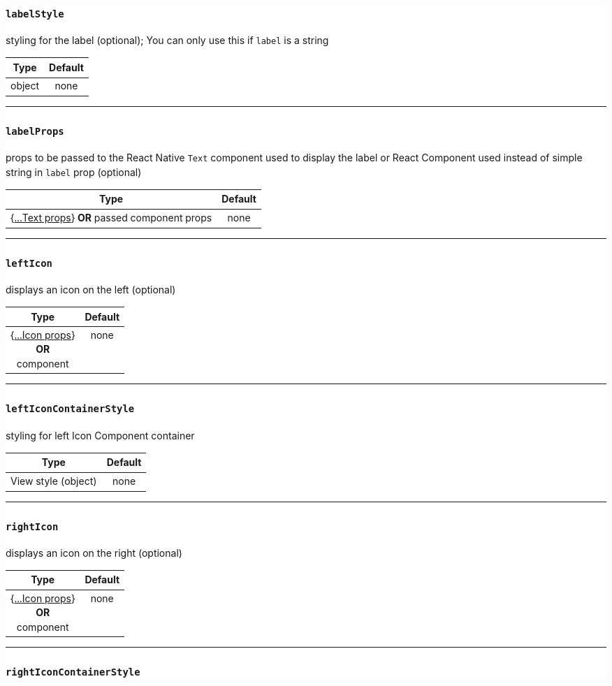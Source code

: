 ### `labelStyle`

styling for the label (optional); You can only use this if `label` is a string

|  Type  | Default |
| :----: | :-----: |
| object |  none   |

---

### `labelProps`

props to be passed to the React Native `Text` component used to display the
label or React Component used instead of simple string in `label` prop
(optional)

|                                                     Type                                                      | Default |
| :-----------------------------------------------------------------------------------------------------------: | :-----: |
| {[...Text props](https://facebook.github.io/react-native/docs/text.html#props)} **OR** passed component props |  none   |

---

### `leftIcon`

displays an icon on the left (optional)

|                                             Type                                              | Default |
| :-------------------------------------------------------------------------------------------: | :-----: |
| {[...Icon props](/react-native-elements/docs/icon.html#icon-props)}<br/>**OR**<br/> component |  none   |

---

### `leftIconContainerStyle`

styling for left Icon Component container

|        Type         | Default |
| :-----------------: | :-----: |
| View style (object) |  none   |

---

### `rightIcon`

displays an icon on the right (optional)

|                                             Type                                              | Default |
| :-------------------------------------------------------------------------------------------: | :-----: |
| {[...Icon props](/react-native-elements/docs/icon.html#icon-props)}<br/>**OR**<br/> component |  none   |

---

### `rightIconContainerStyle`
